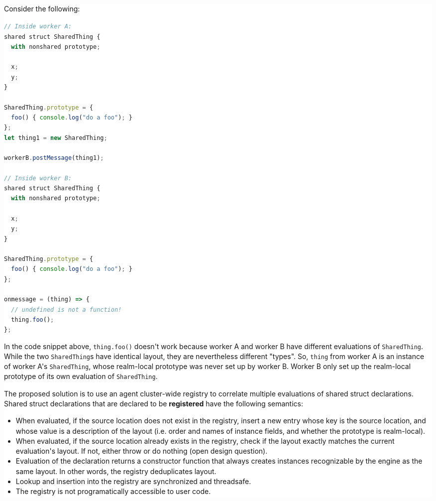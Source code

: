 Consider the following:

```javascript
// Inside worker A:
shared struct SharedThing {
  with nonshared prototype;

  x;
  y;
}

SharedThing.prototype = {
  foo() { console.log("do a foo"); }
};
let thing1 = new SharedThing;

workerB.postMessage(thing1);

// Inside worker B:
shared struct SharedThing {
  with nonshared prototype;

  x;
  y;
}

SharedThing.prototype = {
  foo() { console.log("do a foo"); }
};

onmessage = (thing) => {
  // undefined is not a function!
  thing.foo();
};
```

In the code snippet above, `thing.foo()` doesn't work because worker A and worker B have different evaluations of `SharedThing`. While the two `SharedThing`s have identical layout, they are nevertheless different "types". So, `thing` from worker A is an instance of worker A's `SharedThing`, whose realm-local prototype was never set up by worker B. Worker B only set up the realm-local prototype of its own evaluation of `SharedThing`.

The proposed solution is to use an agent cluster-wide registry to correlate multiple evaluations of shared struct declarations. Shared struct declarations that are declared to be **registered** have the following semantics:

- When evaluated, if the source location does not exist in the registry, insert a new entry whose key is the source location, and whose value is a description of the layout (i.e. order and names of instance fields, and whether the prototype is realm-local).
- When evaluated, if the source location already exists in the registry, check if the layout exactly matches the current evaluation's layout. If not, either throw or do nothing (open design question).
- Evaluation of the declaration returns a constructor function that always creates instances recognizable by the engine as the same layout. In other words, the registry deduplicates layout.
- Lookup and insertion into the registry are synchronized and threadsafe.
- The registry is not programatically accessible to user code.
